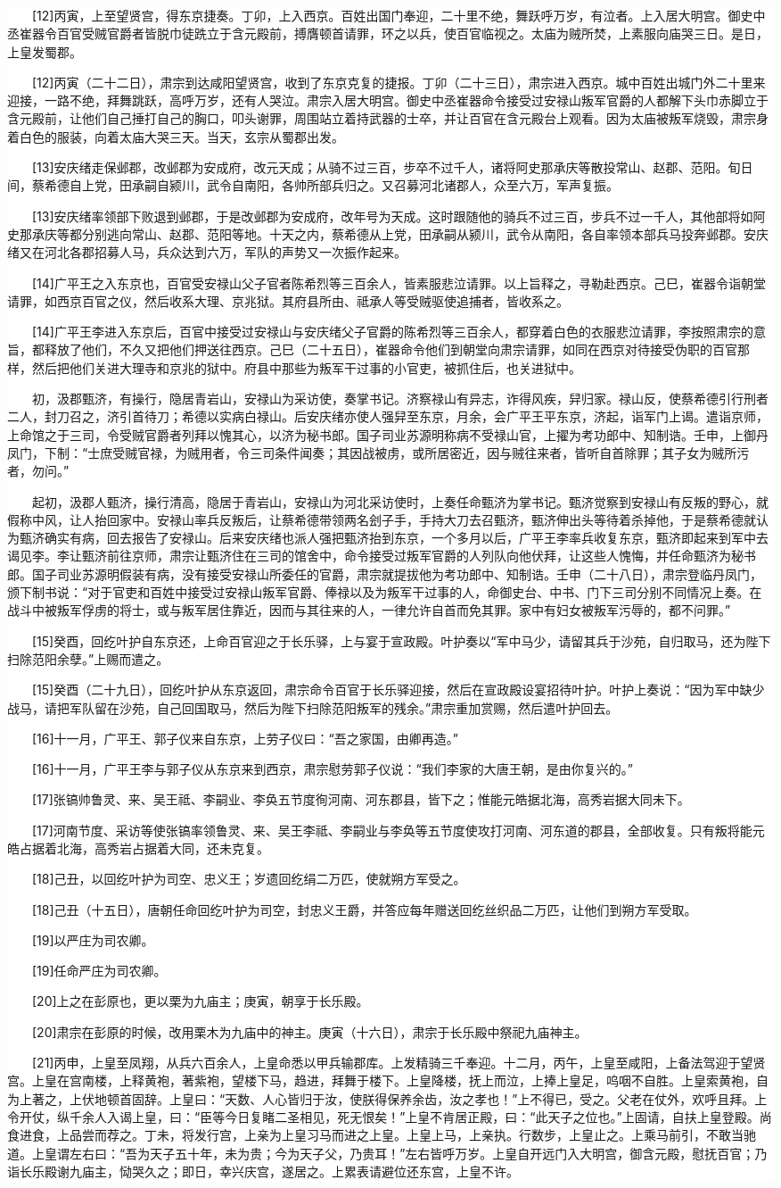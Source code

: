 　　[12]丙寅，上至望贤宫，得东京捷奏。丁卯，上入西京。百姓出国门奉迎，二十里不绝，舞跃呼万岁，有泣者。上入居大明宫。御史中丞崔器令百官受贼官爵者皆脱巾徒跣立于含元殿前，搏膺顿首请罪，环之以兵，使百官临视之。太庙为贼所焚，上素服向庙哭三日。是日，上皇发蜀郡。

　　[12]丙寅（二十二日），肃宗到达咸阳望贤宫，收到了东京克复的捷报。丁卯（二十三日），肃宗进入西京。城中百姓出城门外二十里来迎接，一路不绝，拜舞跳跃，高呼万岁，还有人哭泣。肃宗入居大明宫。御史中丞崔器命令接受过安禄山叛军官爵的人都解下头巾赤脚立于含元殿前，让他们自己捶打自己的胸口，叩头谢罪，周围站立着持武器的士卒，并让百官在含元殿台上观看。因为太庙被叛军烧毁，肃宗身着白色的服装，向着太庙大哭三天。当天，玄宗从蜀郡出发。

　　[13]安庆绪走保邺郡，改邺郡为安成府，改元天成；从骑不过三百，步卒不过千人，诸将阿史那承庆等散投常山、赵郡、范阳。旬日间，蔡希德自上党，田承嗣自颍川，武令自南阳，各帅所部兵归之。又召募河北诸郡人，众至六万，军声复振。

　　[13]安庆绪率领部下败退到邺郡，于是改邺郡为安成府，改年号为天成。这时跟随他的骑兵不过三百，步兵不过一千人，其他部将如阿史那承庆等都分别逃向常山、赵郡、范阳等地。十天之内，蔡希德从上党，田承嗣从颍川，武令从南阳，各自率领本部兵马投奔邺郡。安庆绪又在河北各郡招募人马，兵众达到六万，军队的声势又一次振作起来。

　　[14]广平王之入东京也，百官受安禄山父子官者陈希烈等三百余人，皆素服悲泣请罪。以上旨释之，寻勒赴西京。己巳，崔器令诣朝堂请罪，如西京百官之仪，然后收系大理、京兆狱。其府县所由、祗承人等受贼驱使追捕者，皆收系之。

　　[14]广平王李进入东京后，百官中接受过安禄山与安庆绪父子官爵的陈希烈等三百余人，都穿着白色的衣服悲泣请罪，李按照肃宗的意旨，都释放了他们，不久又把他们押送往西京。己巳（二十五日），崔器命令他们到朝堂向肃宗请罪，如同在西京对待接受伪职的百官那样，然后把他们关进大理寺和京兆的狱中。府县中那些为叛军干过事的小官吏，被抓住后，也关进狱中。

　　初，汲郡甄济，有操行，隐居青岩山，安禄山为采访使，奏掌书记。济察禄山有异志，诈得风疾，舁归家。禄山反，使蔡希德引行刑者二人，封刀召之，济引首待刀；希德以实病白禄山。后安庆绪亦使人强舁至东京，月余，会广平王平东京，济起，诣军门上谒。遣诣京师，上命馆之于三司，令受贼官爵者列拜以愧其心，以济为秘书郎。国子司业苏源明称病不受禄山官，上擢为考功郎中、知制诰。壬申，上御丹凤门，下制：“士庶受贼官禄，为贼用者，令三司条件闻奏；其因战被虏，或所居密近，因与贼往来者，皆听自首除罪；其子女为贼所污者，勿问。”

　　起初，汲郡人甄济，操行清高，隐居于青岩山，安禄山为河北采访使时，上奏任命甄济为掌书记。甄济觉察到安禄山有反叛的野心，就假称中风，让人抬回家中。安禄山率兵反叛后，让蔡希德带领两名刽子手，手持大刀去召甄济，甄济伸出头等待着杀掉他，于是蔡希德就认为甄济确实有病，回去报告了安禄山。后来安庆绪也派人强把甄济抬到东京，一个多月以后，广平王李率兵收复东京，甄济即起来到军中去谒见李。李让甄济前往京师，肃宗让甄济住在三司的馆舍中，命令接受过叛军官爵的人列队向他伏拜，让这些人愧悔，并任命甄济为秘书郎。国子司业苏源明假装有病，没有接受安禄山所委任的官爵，肃宗就提拔他为考功郎中、知制诰。壬申（二十八日），肃宗登临丹凤门，颁下制书说：“对于官吏和百姓中接受过安禄山叛军官爵、俸禄以及为叛军干过事的人，命御史台、中书、门下三司分别不同情况上奏。在战斗中被叛军俘虏的将士，或与叛军居住靠近，因而与其往来的人，一律允许自首而免其罪。家中有妇女被叛军污辱的，都不问罪。”

　　[15]癸酉，回纥叶护自东京还，上命百官迎之于长乐驿，上与宴于宣政殿。叶护奏以“军中马少，请留其兵于沙苑，自归取马，还为陛下扫除范阳余孽。”上赐而遣之。

　　[15]癸酉（二十九日），回纥叶护从东京返回，肃宗命令百官于长乐驿迎接，然后在宣政殿设宴招待叶护。叶护上奏说：“因为军中缺少战马，请把军队留在沙苑，自己回国取马，然后为陛下扫除范阳叛军的残余。”肃宗重加赏赐，然后遣叶护回去。

 





　　[16]十一月，广平王、郭子仪来自东京，上劳子仪曰：“吾之家国，由卿再造。”

　　[16]十一月，广平王李与郭子仪从东京来到西京，肃宗慰劳郭子仪说：“我们李家的大唐王朝，是由你复兴的。”

　　[17]张镐帅鲁灵、来、吴王祗、李嗣业、李奂五节度徇河南、河东郡县，皆下之；惟能元皓据北海，高秀岩据大同未下。

　　[17]河南节度、采访等使张镐率领鲁灵、来、吴王李祗、李嗣业与李奂等五节度使攻打河南、河东道的郡县，全部收复。只有叛将能元皓占据着北海，高秀岩占据着大同，还未克复。

　　[18]己丑，以回纥叶护为司空、忠义王；岁遗回纥绢二万匹，使就朔方军受之。

　　[18]己丑（十五日），唐朝任命回纥叶护为司空，封忠义王爵，并答应每年赠送回纥丝织品二万匹，让他们到朔方军受取。

　　[19]以严庄为司农卿。

　　[19]任命严庄为司农卿。

　　[20]上之在彭原也，更以栗为九庙主；庚寅，朝享于长乐殿。

　　[20]肃宗在彭原的时候，改用栗木为九庙中的神主。庚寅（十六日），肃宗于长乐殿中祭祀九庙神主。

　　[21]丙申，上皇至凤翔，从兵六百余人，上皇命悉以甲兵输郡库。上发精骑三千奉迎。十二月，丙午，上皇至咸阳，上备法驾迎于望贤宫。上皇在宫南楼，上释黄袍，著紫袍，望楼下马，趋进，拜舞于楼下。上皇降楼，抚上而泣，上捧上皇足，呜咽不自胜。上皇索黄袍，自为上著之，上伏地顿首固辞。上皇曰：“天数、人心皆归于汝，使朕得保养余齿，汝之孝也！”上不得已，受之。父老在仗外，欢呼且拜。上令开仗，纵千余人入谒上皇，曰：“臣等今日复睹二圣相见，死无恨矣！”上皇不肯居正殿，曰：“此天子之位也。”上固请，自扶上皇登殿。尚食进食，上品尝而荐之。丁未，将发行宫，上亲为上皇习马而进之上皇。上皇上马，上亲执。行数步，上皇止之。上乘马前引，不敢当驰道。上皇谓左右曰：“吾为天子五十年，未为贵；今为天子父，乃贵耳！”左右皆呼万岁。上皇自开远门入大明宫，御含元殿，慰抚百官；乃诣长乐殿谢九庙主，恸哭久之；即日，幸兴庆宫，遂居之。上累表请避位还东宫，上皇不许。
